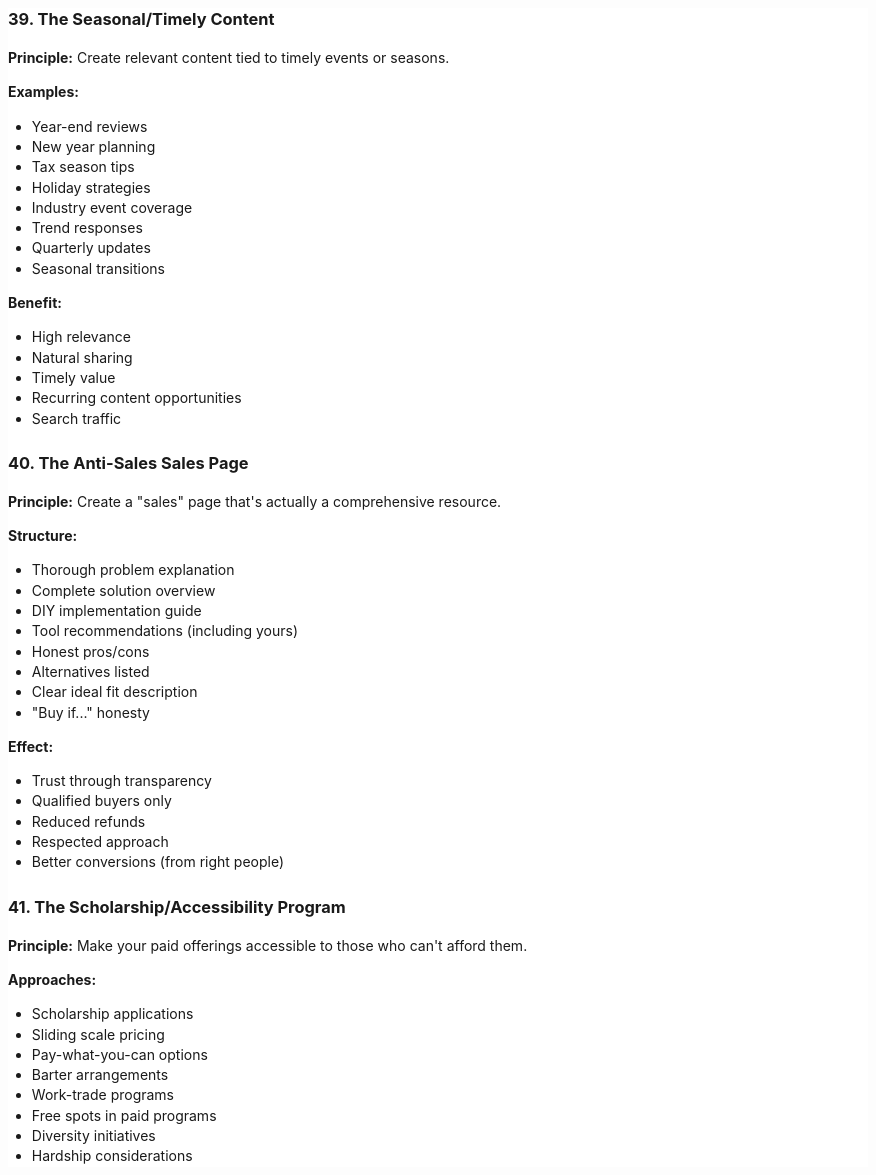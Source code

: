 ### 39. The Seasonal/Timely Content

**Principle:** Create relevant content tied to timely events or seasons.

**Examples:**
- Year-end reviews
- New year planning
- Tax season tips
- Holiday strategies
- Industry event coverage
- Trend responses
- Quarterly updates
- Seasonal transitions

**Benefit:**
- High relevance
- Natural sharing
- Timely value
- Recurring content opportunities
- Search traffic

### 40. The Anti-Sales Sales Page

**Principle:** Create a "sales" page that's actually a comprehensive resource.

**Structure:**
- Thorough problem explanation
- Complete solution overview
- DIY implementation guide
- Tool recommendations (including yours)
- Honest pros/cons
- Alternatives listed
- Clear ideal fit description
- "Buy if..." honesty

**Effect:**
- Trust through transparency
- Qualified buyers only
- Reduced refunds
- Respected approach
- Better conversions (from right people)

### 41. The Scholarship/Accessibility Program

**Principle:** Make your paid offerings accessible to those who can't afford them.

**Approaches:**
- Scholarship applications
- Sliding scale pricing
- Pay-what-you-can options
- Barter arrangements
- Work-trade programs
- Free spots in paid programs
- Diversity initiatives
- Hardship considerations
